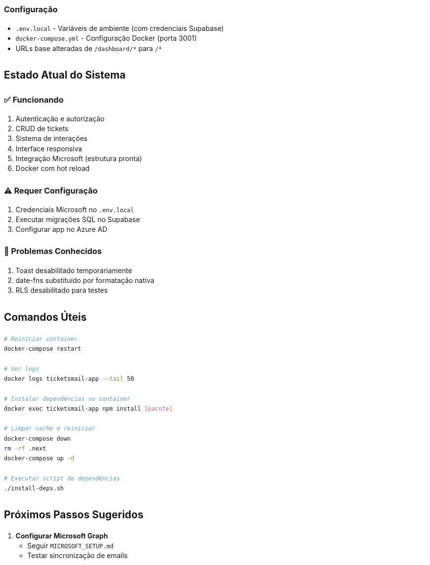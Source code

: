 ### Configuração
- `.env.local` - Variáveis de ambiente (com credenciais Supabase)
- `docker-compose.yml` - Configuração Docker (porta 3001)
- URLs base alteradas de `/dashboard/*` para `/*`

## Estado Atual do Sistema

### ✅ Funcionando
1. Autenticação e autorização
2. CRUD de tickets
3. Sistema de interações
4. Interface responsiva
5. Integração Microsoft (estrutura pronta)
6. Docker com hot reload

### ⚠️ Requer Configuração
1. Credenciais Microsoft no `.env.local`
2. Executar migrações SQL no Supabase
3. Configurar app no Azure AD

### 🔧 Problemas Conhecidos
1. Toast desabilitado temporariamente
2. date-fns substituído por formatação nativa
3. RLS desabilitado para testes

## Comandos Úteis

```bash
# Reiniciar container
docker-compose restart

# Ver logs
docker logs ticketsmail-app --tail 50

# Instalar dependências no container
docker exec ticketsmail-app npm install [pacote]

# Limpar cache e reiniciar
docker-compose down
rm -rf .next
docker-compose up -d

# Executar script de dependências
./install-deps.sh
```

## Próximos Passos Sugeridos

1. **Configurar Microsoft Graph**
   - Seguir `MICROSOFT_SETUP.md`
   - Testar sincronização de emails
